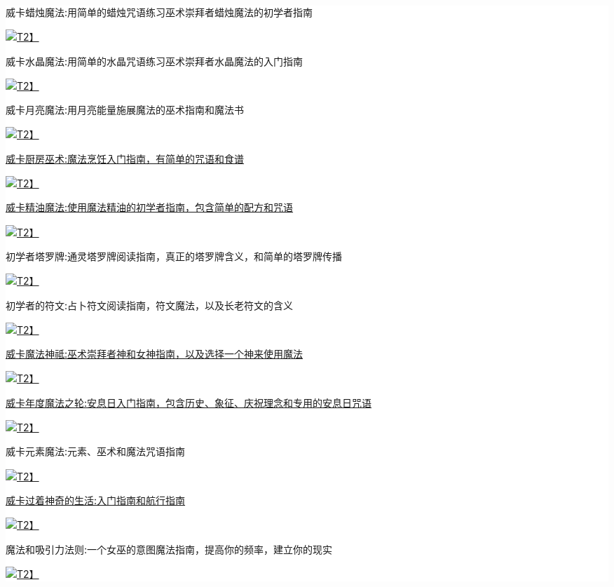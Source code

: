 威卡蜡烛魔法:用简单的蜡烛咒语练习巫术崇拜者蜡烛魔法的初学者指南

[![](../images/00016.jpeg)T2】](https://www.amazon.com/Wicca-Crystal-Magic-Beginners-Practicing-ebook/dp/B00XIB1NU4/)

威卡水晶魔法:用简单的水晶咒语练习巫术崇拜者水晶魔法的入门指南

[![](../images/00017.jpeg)T2】](https://www.amazon.com/Wicca-Moon-Magic-Grimoire-Energies-ebook/dp/B01M7WZAM0/)

威卡月亮魔法:用月亮能量施展魔法的巫术指南和魔法书

[![](../images/00018.jpeg)T2】](https://www.amazon.com/dp/B077Q2TNK1/)

[威卡厨房巫术:魔法烹饪入门指南，有简单的咒语和食谱](https://www.amazon.com/dp/B077Q2TNK1/)

[![](../images/00019.jpeg)T2】](https://www.amazon.com/Wicca-Essential-Oils-Magic-Beginners-ebook/dp/B06X16WM8S/)

[威卡精油魔法:使用魔法精油的初学者指南，包含简单的配方和咒语](https://www.amazon.com/Wicca-Essential-Oils-Magic-Beginners-ebook/dp/B06X16WM8S/)

[![](../images/00020.jpeg)T2】](https://www.amazon.com/Tarot-Beginners-Psychic-Reading-Meanings-ebook/dp/B00SX6JS3I/)

初学者塔罗牌:通灵塔罗牌阅读指南，真正的塔罗牌含义，和简单的塔罗牌传播

[![](../images/00021.jpeg)T2】](https://www.amazon.com/Runes-Beginners-Reading-Divination-Meaning-ebook/dp/B07D81S366/)

初学者的符文:占卜符文阅读指南，符文魔法，以及长老符文的含义

[![](../images/00022.jpeg)T2】](https://www.amazon.com/Wicca-Magical-Deities-Goddess-Choosing-ebook/dp/B01HPA9M7Y/)

[威卡魔法神祗:巫术崇拜者神和女神指南，以及选择一个神来使用魔法](https://www.amazon.com/Wicca-Magical-Deities-Goddess-Choosing-ebook/dp/B01HPA9M7Y/)

[![](../images/00023.jpeg)T2】](https://www.amazon.com/Wicca-Wheel-Year-Magic-Celebration-ebook/dp/B0722ZWSYR/)

[威卡年度魔法之轮:安息日入门指南，包含历史、象征、庆祝理念和专用的安息日咒语](https://www.amazon.com/Wicca-Wheel-Year-Magic-Celebration-ebook/dp/B0722ZWSYR/)

[![](../images/00024.jpeg)T2】](https://www.amazon.com/Wicca-Elemental-Magic-Elements-Witchcraft-ebook/dp/B00OTQBDCA/)

威卡元素魔法:元素、巫术和魔法咒语指南

[![](../images/00025.jpeg)T2】](https://www.amazon.com/Wicca-Living-Magical-Life-Self-Dedication-ebook/dp/B01DCT050A/)

[威卡过着神奇的生活:入门指南和航行指南](https://www.amazon.com/Wicca-Living-Magical-Life-Self-Dedication-ebook/dp/B01DCT050A/)

[![](../images/00026.jpeg)T2】](https://www.amazon.com/Magic-Law-Attraction-Intention-Frequency-ebook/dp/B01MA58KPT/)

魔法和吸引力法则:一个女巫的意图魔法指南，提高你的频率，建立你的现实

[![](../images/00027.jpeg)T2】](https://www.amazon.com/Wicca-Altar-Tools-Beginners-Spellwork-ebook/dp/B015USV7GC/)
